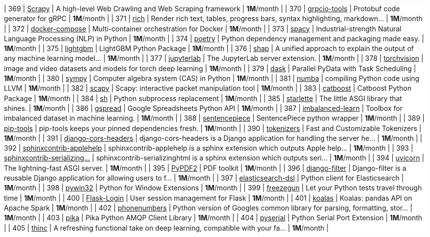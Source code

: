 | 369 | [Scrapy](https://github.com/scrapy/scrapy) | A high-level Web Crawling and Web Scraping framework | **1M**/month |
| 370 | [grpcio-tools](https://github.com/grpc/grpc) | Protobuf code generator for gRPC | **1M**/month |
| 371 | [rich](https://github.com/willmcgugan/rich) | Render rich text, tables, progress bars, syntax highlighting, markdown... | **1M**/month |
| 372 | [docker-compose](https://github.com/docker/compose) | Multi-container orchestration for Docker | **1M**/month |
| 373 | [spacy](https://github.com/explosion/spaCy) | Industrial-strength Natural Language Processing (NLP) in Python | **1M**/month |
| 374 | [poetry](https://github.com/python-poetry/poetry) | Python dependency management and packaging made easy. | **1M**/month |
| 375 | [lightgbm](https://github.com/microsoft/LightGBM) | LightGBM Python Package | **1M**/month |
| 376 | [shap](https://github.com/slundberg/shap) | A unified approach to explain the output of any machine learning model... | **1M**/month |
| 377 | [jupyterlab](https://github.com/jupyterlab/jupyterlab) | The JupyterLab server extension. | **1M**/month |
| 378 | [torchvision](https://github.com/pytorch/vision) | image and video datasets and models for torch deep learning | **1M**/month |
| 379 | [dask](https://github.com/dask/dask) | Parallel PyData with Task Scheduling | **1M**/month |
| 380 | [sympy](https://github.com/sympy/sympy) | Computer algebra system (CAS) in Python | **1M**/month |
| 381 | [numba](https://github.com/numba/numba) | compiling Python code using LLVM | **1M**/month |
| 382 | [scapy](https://github.com/secdev/scapy) | Scapy: interactive packet manipulation tool | **1M**/month |
| 383 | [catboost](https://github.com/catboost/catboost) | Catboost Python Package | **1M**/month |
| 384 | [sh](https://github.com/amoffat/sh) | Python subprocess replacement | **1M**/month |
| 385 | [starlette](https://github.com/encode/starlette) | The little ASGI library that shines. | **1M**/month |
| 386 | [gspread](https://github.com/burnash/gspread) | Google Spreadsheets Python API | **1M**/month |
| 387 | [imbalanced-learn](https://github.com/scikit-learn-contrib/imbalanced-learn) | Toolbox for imbalanced dataset in machine learning. | **1M**/month |
| 388 | [sentencepiece](https://github.com/google/sentencepiece) | SentencePiece python wrapper | **1M**/month |
| 389 | [pip-tools](https://github.com/jazzband/pip-tools) | pip-tools keeps your pinned dependencies fresh. | **1M**/month |
| 390 | [tokenizers](https://github.com/huggingface/tokenizers) | Fast and Customizable Tokenizers | **1M**/month |
| 391 | [django-cors-headers](https://github.com/adamchainz/django-cors-headers) | django-cors-headers is a Django application for handling the server he... | **1M**/month |
| 392 | [sphinxcontrib-applehelp](https://github.com/sphinx-doc/sphinx) | sphinxcontrib-applehelp is a sphinx extension which outputs Apple help... | **1M**/month |
| 393 | [sphinxcontrib-serializing...](https://github.com/sphinx-doc/sphinx) | sphinxcontrib-serializinghtml is a sphinx extension which outputs seri... | **1M**/month |
| 394 | [uvicorn](https://github.com/encode/uvicorn) | The lightning-fast ASGI server. | **1M**/month |
| 395 | [PyPDF2](https://github.com/mstamy2/PyPDF2) | PDF toolkit | **1M**/month |
| 396 | [django-filter](https://github.com/carltongibson/django-filter) | Django-filter is a reusable Django application for allowing users to f... | **1M**/month |
| 397 | [elasticsearch-dsl](https://github.com/elastic/elasticsearch-dsl-py) | Python client for Elasticsearch | **1M**/month |
| 398 | [pywin32](https://github.com/mhammond/pywin32) | Python for Window Extensions | **1M**/month |
| 399 | [freezegun](https://github.com/spulec/freezegun) | Let your Python tests travel through time | **1M**/month |
| 400 | [Flask-Login](https://github.com/maxcountryman/flask-login) | User session management for Flask | **1M**/month |
| 401 | [koalas](https://github.com/databricks/koalas) | Koalas: pandas API on Apache Spark | **1M**/month |
| 402 | [phonenumbers](https://github.com/daviddrysdale/python-phonenumbers) | Python version of Googles common library for parsing, formatting, stor... | **1M**/month |
| 403 | [pika](https://github.com/pika/pika) | Pika Python AMQP Client Library | **1M**/month |
| 404 | [pyserial](https://github.com/pyserial/pyserial) | Python Serial Port Extension | **1M**/month |
| 405 | [thinc](https://github.com/explosion/thinc) | A refreshing functional take on deep learning, compatible with your fa... | **1M**/month |